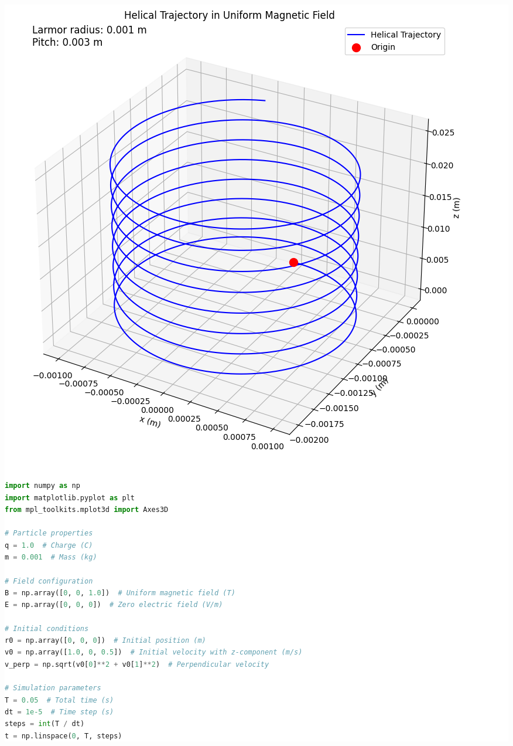 ![alt text](image-1.png)
```python
import numpy as np
import matplotlib.pyplot as plt
from mpl_toolkits.mplot3d import Axes3D

# Particle properties
q = 1.0  # Charge (C)
m = 0.001  # Mass (kg)

# Field configuration
B = np.array([0, 0, 1.0])  # Uniform magnetic field (T)
E = np.array([0, 0, 0])  # Zero electric field (V/m)

# Initial conditions
r0 = np.array([0, 0, 0])  # Initial position (m)
v0 = np.array([1.0, 0, 0.5])  # Initial velocity with z-component (m/s)
v_perp = np.sqrt(v0[0]**2 + v0[1]**2)  # Perpendicular velocity

# Simulation parameters
T = 0.05  # Total time (s)
dt = 1e-5  # Time step (s)
steps = int(T / dt)
t = np.linspace(0, T, steps)
```